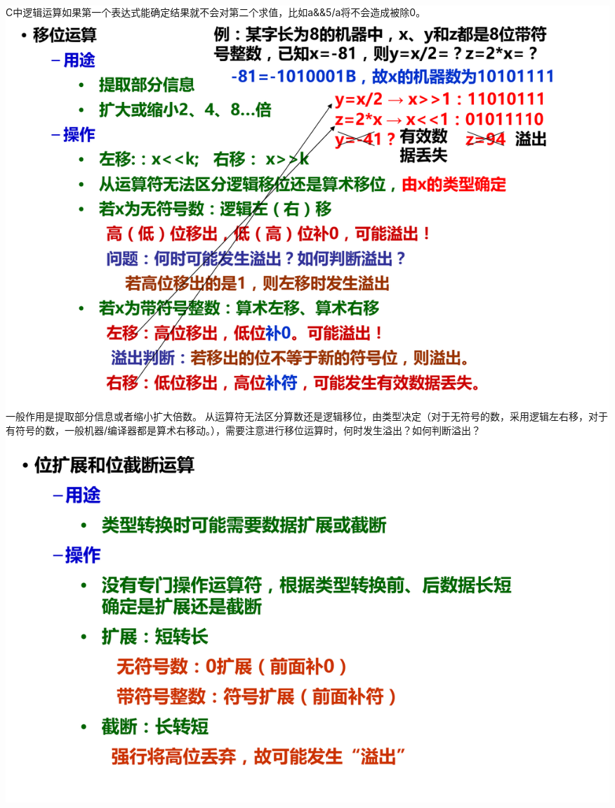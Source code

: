  C中逻辑运算如果第一个表达式能确定结果就不会对第二个求值，比如a&&5/a将不会造成被除0。
![](%E4%BF%A1%E6%81%AF%E7%9A%84%E8%A1%A8%E7%A4%BA%E5%92%8C%E5%A4%84%E7%90%86/7FFA6B7B-CB5A-48D0-89F3-F3653418DA0B.png)
一般作用是提取部分信息或者缩小扩大倍数。
从运算符无法区分算数还是逻辑移位，由类型决定（对于无符号的数，采用逻辑左右移，对于有符号的数，一般机器/编译器都是算术右移动。），需要注意进行移位运算时，何时发生溢出？如何判断溢出？
![](%E4%BF%A1%E6%81%AF%E7%9A%84%E8%A1%A8%E7%A4%BA%E5%92%8C%E5%A4%84%E7%90%86/20A35CC8-F78A-4371-9B76-346193C6B303.png)
